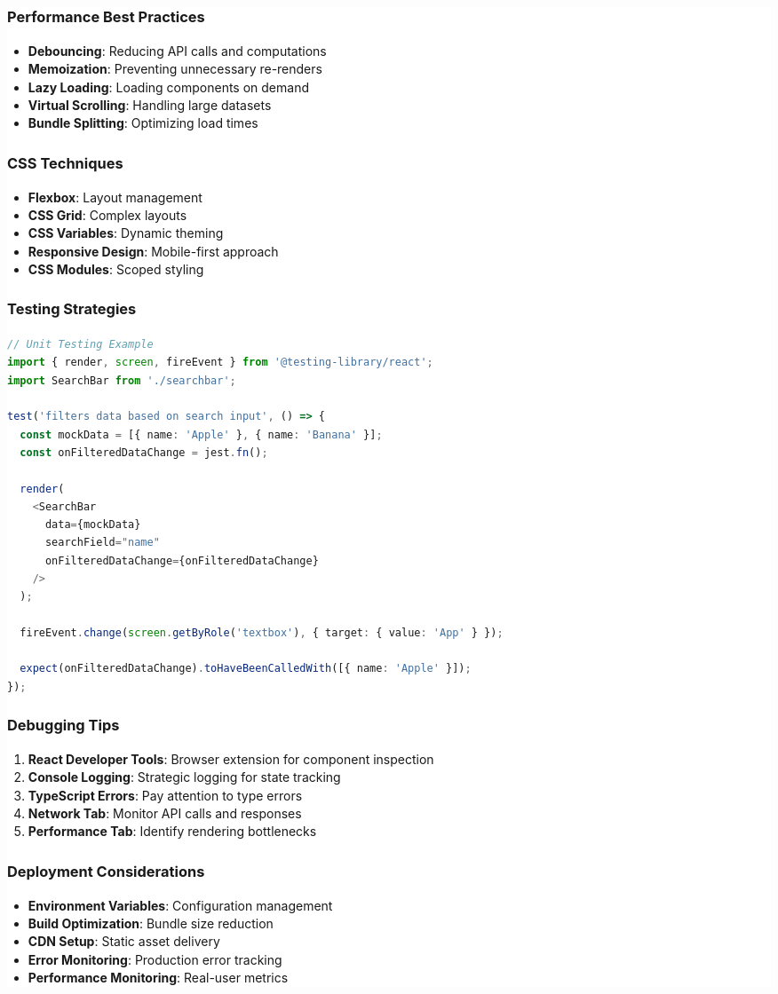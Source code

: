 ### **Performance Best Practices**
- **Debouncing**: Reducing API calls and computations
- **Memoization**: Preventing unnecessary re-renders
- **Lazy Loading**: Loading components on demand
- **Virtual Scrolling**: Handling large datasets
- **Bundle Splitting**: Optimizing load times

### **CSS Techniques**
- **Flexbox**: Layout management
- **CSS Grid**: Complex layouts
- **CSS Variables**: Dynamic theming
- **Responsive Design**: Mobile-first approach
- **CSS Modules**: Scoped styling

### **Testing Strategies**
```typescript
// Unit Testing Example
import { render, screen, fireEvent } from '@testing-library/react';
import SearchBar from './searchbar';

test('filters data based on search input', () => {
  const mockData = [{ name: 'Apple' }, { name: 'Banana' }];
  const onFilteredDataChange = jest.fn();
  
  render(
    <SearchBar
      data={mockData}
      searchField="name"
      onFilteredDataChange={onFilteredDataChange}
    />
  );
  
  fireEvent.change(screen.getByRole('textbox'), { target: { value: 'App' } });
  
  expect(onFilteredDataChange).toHaveBeenCalledWith([{ name: 'Apple' }]);
});
```

### **Debugging Tips**
1. **React Developer Tools**: Browser extension for component inspection
2. **Console Logging**: Strategic logging for state tracking
3. **TypeScript Errors**: Pay attention to type errors
4. **Network Tab**: Monitor API calls and responses
5. **Performance Tab**: Identify rendering bottlenecks

### **Deployment Considerations**
- **Environment Variables**: Configuration management
- **Build Optimization**: Bundle size reduction
- **CDN Setup**: Static asset delivery
- **Error Monitoring**: Production error tracking
- **Performance Monitoring**: Real-user metrics
